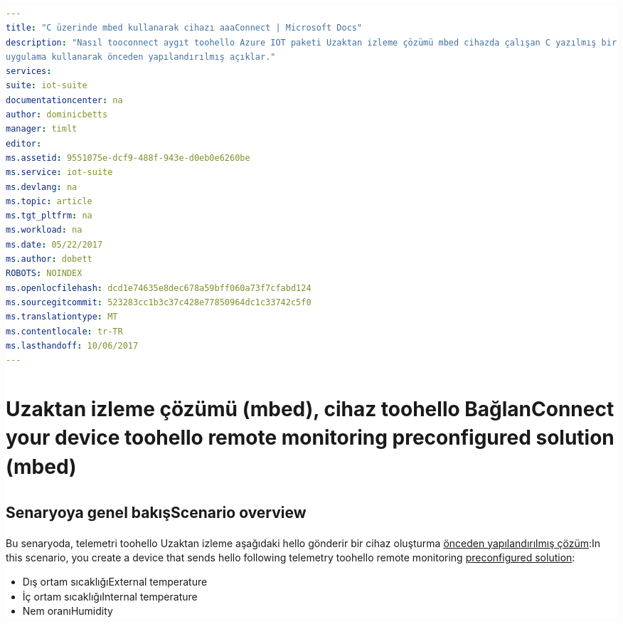 ```yaml
---
title: "C üzerinde mbed kullanarak cihazı aaaConnect | Microsoft Docs"
description: "Nasıl tooconnect aygıt toohello Azure IOT paketi Uzaktan izleme çözümü mbed cihazda çalışan C yazılmış bir uygulama kullanarak önceden yapılandırılmış açıklar."
services: 
suite: iot-suite
documentationcenter: na
author: dominicbetts
manager: timlt
editor: 
ms.assetid: 9551075e-dcf9-488f-943e-d0eb0e6260be
ms.service: iot-suite
ms.devlang: na
ms.topic: article
ms.tgt_pltfrm: na
ms.workload: na
ms.date: 05/22/2017
ms.author: dobett
ROBOTS: NOINDEX
ms.openlocfilehash: dcd1e74635e8dec678a59bff060a73f7cfabd124
ms.sourcegitcommit: 523283cc1b3c37c428e77850964dc1c33742c5f0
ms.translationtype: MT
ms.contentlocale: tr-TR
ms.lasthandoff: 10/06/2017
---
```

# <a name="connect-your-device-toohello-remote-monitoring-preconfigured-solution-mbed"></a><span data-ttu-id="28c6c-103">Uzaktan izleme çözümü (mbed), cihaz toohello Bağlan</span><span class="sxs-lookup"><span data-stu-id="28c6c-103">Connect your device toohello remote monitoring preconfigured solution (mbed)</span></span>

## <a name="scenario-overview"></a><span data-ttu-id="28c6c-104">Senaryoya genel bakış</span><span class="sxs-lookup"><span data-stu-id="28c6c-104">Scenario overview</span></span>
<span data-ttu-id="28c6c-105">Bu senaryoda, telemetri toohello Uzaktan izleme aşağıdaki hello gönderir bir cihaz oluşturma [önceden yapılandırılmış çözüm][lnk-what-are-preconfig-solutions]:</span><span class="sxs-lookup"><span data-stu-id="28c6c-105">In this scenario, you create a device that sends hello following telemetry toohello remote monitoring [preconfigured solution][lnk-what-are-preconfig-solutions]:</span></span>

* <span data-ttu-id="28c6c-106">Dış ortam sıcaklığı</span><span class="sxs-lookup"><span data-stu-id="28c6c-106">External temperature</span></span>
* <span data-ttu-id="28c6c-107">İç ortam sıcaklığı</span><span class="sxs-lookup"><span data-stu-id="28c6c-107">Internal temperature</span></span>
* <span data-ttu-id="28c6c-108">Nem oranı</span><span class="sxs-lookup"><span data-stu-id="28c6c-108">Humidity</span></span>


[img-dashboard]: ./media/iot-suite-connecting-devices-mbed/dashboard.png
[1]: ./media/iot-suite-connecting-devices-mbed/suite0.png
[2]: ./media/iot-suite-connecting-devices-mbed/suite1.png
[3]: ./media/iot-suite-connecting-devices-mbed/suite2.png
[4]: ./media/iot-suite-connecting-devices-mbed/suite3.png
[lnk-what-are-preconfig-solutions]: iot-suite-what-are-preconfigured-solutions.md
[lnk-remote-monitoring]: iot-suite-remote-monitoring-sample-walkthrough.md
[lnk-free-trial]: http://azure.microsoft.com/pricing/free-trial/
[6]: ./media/iot-suite-connecting-devices-mbed/mbed1.png
[7]: ./media/iot-suite-connecting-devices-mbed/mbed2a.png
[8]: ./media/iot-suite-connecting-devices-mbed/mbed3a.png
[10]: ./media/iot-suite-connecting-devices-mbed/putty.png
[11]: ./media/iot-suite-connecting-devices-mbed/mbed6.png
[12]: ./media/iot-suite-connecting-devices-mbed/mbed7.png
[13]: ./media/iot-suite-connecting-devices-mbed/mbed8.png
[lnk-mbed-home]: https://developer.mbed.org/platforms/FRDM-K64F/
[lnk-mbed-getstarted]: https://developer.mbed.org/platforms/FRDM-K64F/#getting-started-with-mbed
[lnk-mbed-pcconnect]: https://developer.mbed.org/platforms/FRDM-K64F/#pc-configuration